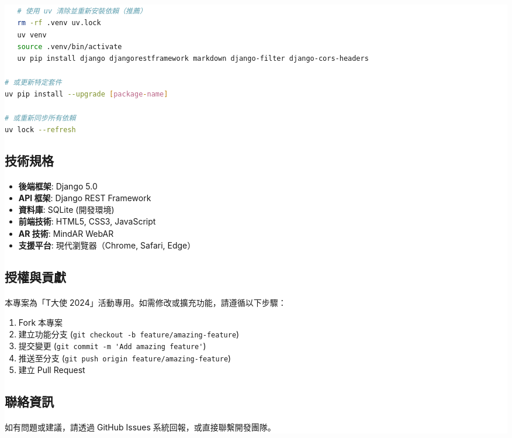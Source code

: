 ```bash
   # 使用 uv 清除並重新安裝依賴（推薦）
   rm -rf .venv uv.lock
   uv venv
   source .venv/bin/activate
   uv pip install django djangorestframework markdown django-filter django-cors-headers

# 或更新特定套件
uv pip install --upgrade [package-name]

# 或重新同步所有依賴
uv lock --refresh
```

## 技術規格

- **後端框架**: Django 5.0
- **API 框架**: Django REST Framework
- **資料庫**: SQLite (開發環境)
- **前端技術**: HTML5, CSS3, JavaScript
- **AR 技術**: MindAR WebAR
- **支援平台**: 現代瀏覽器（Chrome, Safari, Edge）

## 授權與貢獻

本專案為「T大使 2024」活動專用。如需修改或擴充功能，請遵循以下步驟：

1. Fork 本專案
2. 建立功能分支 (`git checkout -b feature/amazing-feature`)
3. 提交變更 (`git commit -m 'Add amazing feature'`)
4. 推送至分支 (`git push origin feature/amazing-feature`)
5. 建立 Pull Request

## 聯絡資訊

如有問題或建議，請透過 GitHub Issues 系統回報，或直接聯繫開發團隊。
